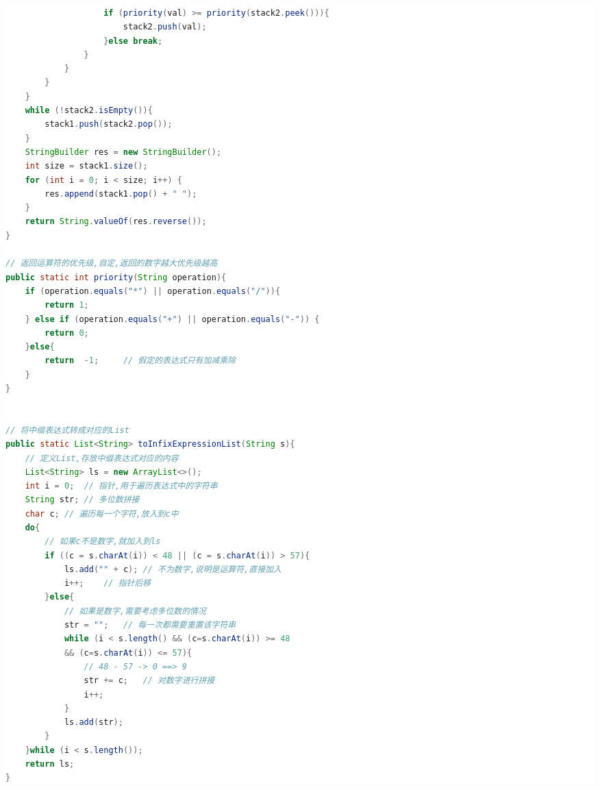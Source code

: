 ```java
                    if (priority(val) >= priority(stack2.peek())){
                        stack2.push(val);
                    }else break;
                }
            }
        }
    }
    while (!stack2.isEmpty()){
        stack1.push(stack2.pop());
    }
    StringBuilder res = new StringBuilder();
    int size = stack1.size();
    for (int i = 0; i < size; i++) {
        res.append(stack1.pop() + " ");
    }
    return String.valueOf(res.reverse());
}

// 返回运算符的优先级,自定,返回的数字越大优先级越高
public static int priority(String operation){
    if (operation.equals("*") || operation.equals("/")){
        return 1;
    } else if (operation.equals("+") || operation.equals("-")) {
        return 0;
    }else{
        return  -1;     // 假定的表达式只有加减乘除
    }
}


// 将中缀表达式转成对应的List
public static List<String> toInfixExpressionList(String s){
    // 定义List,存放中缀表达式对应的内容
    List<String> ls = new ArrayList<>();
    int i = 0;  // 指针,用于遍历表达式中的字符串
    String str; // 多位数拼接
    char c; // 遍历每一个字符,放入到c中
    do{
        // 如果c不是数字,就加入到ls
        if ((c = s.charAt(i)) < 48 || (c = s.charAt(i)) > 57){
            ls.add("" + c); // 不为数字,说明是运算符,直接加入
            i++;    // 指针后移
        }else{
            // 如果是数字,需要考虑多位数的情况
            str = "";   // 每一次都需要重置该字符串
            while (i < s.length() && (c=s.charAt(i)) >= 48
            && (c=s.charAt(i)) <= 57){
                // 48 - 57 -> 0 ==> 9
                str += c;   // 对数字进行拼接
                i++;
            }
            ls.add(str);
        }
    }while (i < s.length());
    return ls;
}
```
